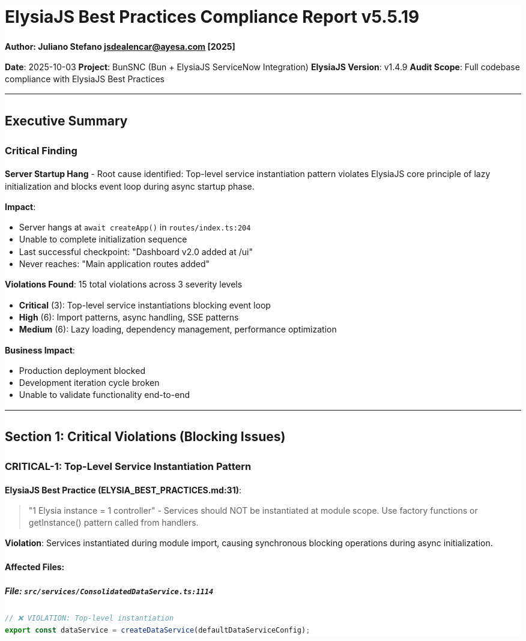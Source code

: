 # ElysiaJS Best Practices Compliance Report v5.5.19
**Author: Juliano Stefano <jsdealencar@ayesa.com> [2025]**

**Date**: 2025-10-03
**Project**: BunSNC (Bun + ElysiaJS ServiceNow Integration)
**ElysiaJS Version**: v1.4.9
**Audit Scope**: Full codebase compliance with ElysiaJS Best Practices

---

## Executive Summary

### Critical Finding
**Server Startup Hang** - Root cause identified: Top-level service instantiation pattern violates ElysiaJS core principle of lazy initialization and blocks event loop during async startup phase.

**Impact**:
- Server hangs at `await createApp()` in `routes/index.ts:204`
- Unable to complete initialization sequence
- Last successful checkpoint: "Dashboard v2.0 added at /ui"
- Never reaches: "Main application routes added"

**Violations Found**: 15 total violations across 3 severity levels
- **Critical** (3): Top-level service instantiations blocking event loop
- **High** (6): Import patterns, async handling, SSE patterns
- **Medium** (6): Lazy loading, dependency management, performance optimization

**Business Impact**:
- Production deployment blocked
- Development iteration cycle broken
- Unable to validate functionality end-to-end

---

## Section 1: Critical Violations (Blocking Issues)

### CRITICAL-1: Top-Level Service Instantiation Pattern

**ElysiaJS Best Practice (ELYSIA_BEST_PRACTICES.md:31)**:
> "1 Elysia instance = 1 controller" - Services should NOT be instantiated at module scope. Use factory functions or getInstance() pattern called from handlers.

**Violation**: Services instantiated during module import, causing synchronous blocking operations during async initialization.

#### Affected Files:

##### File: `src/services/ConsolidatedDataService.ts:1114`
```typescript
// ❌ VIOLATION: Top-level instantiation
export const dataService = createDataService(defaultDataServiceConfig);
```
